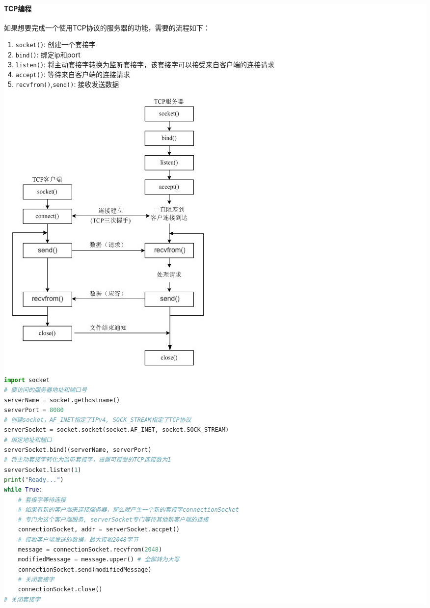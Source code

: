 

#### TCP编程

如果想要完成⼀个使用TCP协议的服务器的功能，需要的流程如下：

1. `socket()`: 创建⼀个套接字
2. `bind()`: 绑定ip和port
3. `listen()`: 将主动套接字转换为监听套接字，该套接字可以接受来自客户端的连接请求
4. `accept()`: 等待来自客户端的连接请求
5. `recvfrom()`,`send()`: 接收发送数据

![](figures/tcp_socket.jpg)


```python tab="服务器程序"
import socket
# 要访问的服务器地址和端口号
serverName = socket.gethostname()
serverPort = 8080
# 创建socket，AF_INET指定了IPv4, SOCK_STREAM指定了TCP协议
serverSocket = socket.socket(socket.AF_INET, socket.SOCK_STREAM)
# 绑定地址和端口
serverSocket.bind((serverName, serverPort)
# 将主动套接字转化为监听套接字，设置可接受的TCP连接数为1
serverSocket.listen(1)
print("Ready...")
while True:
    # 套接字等待连接
    # 如果有新的客户端来连接服务器，那么就产生一个新的套接字connectionSocket
    # 专门为这个客户端服务, serverSocket专门等待其他新客户端的连接
    connectionSocket, addr = serverSocket.accpet()
    # 接收客户端发送的数据，最大接收2048字节
    message = connectionSocket.recvfrom(2048)
    modifiedMessage = message.upper() # 全部转为大写
    connectionSocket.send(modifiedMessage)
    # 关闭套接字
    connectionSocket.close()
# 关闭套接字
```